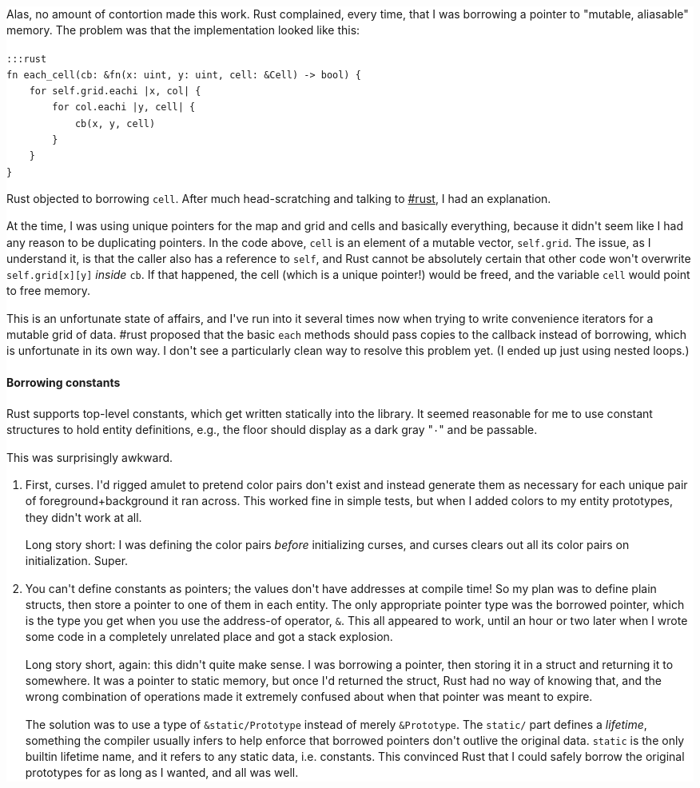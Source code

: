 Alas, no amount of contortion made this work.  Rust complained, every time, that I was borrowing a pointer to "mutable, aliasable" memory.  The problem was that the implementation looked like this:

    :::rust
    fn each_cell(cb: &fn(x: uint, y: uint, cell: &Cell) -> bool) {
        for self.grid.eachi |x, col| {
            for col.eachi |y, cell| {
                cb(x, y, cell)
            }
        }
    }

Rust objected to borrowing `cell`.  After much head-scratching and talking to [#rust][], I had an explanation.

At the time, I was using unique pointers for the map and grid and cells and basically everything, because it didn't seem like I had any reason to be duplicating pointers.  In the code above, `cell` is an element of a mutable vector, `self.grid`.  The issue, as I understand it, is that the caller also has a reference to `self`, and Rust cannot be absolutely certain that other code won't overwrite `self.grid[x][y]` _inside_ `cb`.  If that happened, the cell (which is a unique pointer!) would be freed, and the variable `cell` would point to free memory.

This is an unfortunate state of affairs, and I've run into it several times now when trying to write convenience iterators for a mutable grid of data.  #rust proposed that the basic `each` methods should pass copies to the callback instead of borrowing, which is unfortunate in its own way.  I don't see a particularly clean way to resolve this problem yet.  (I ended up just using nested loops.)

#### Borrowing constants

Rust supports top-level constants, which get written statically into the library.  It seemed reasonable for me to use constant structures to hold entity definitions, e.g., the floor should display as a dark gray "`·`" and be passable.

This was surprisingly awkward.

1. First, curses.  I'd rigged amulet to pretend color pairs don't exist and instead generate them as necessary for each unique pair of foreground+background it ran across.  This worked fine in simple tests, but when I added colors to my entity prototypes, they didn't work at all.

    Long story short: I was defining the color pairs _before_ initializing curses, and curses clears out all its color pairs on initialization.  Super.

2. You can't define constants as pointers; the values don't have addresses at compile time!  So my plan was to define plain structs, then store a pointer to one of them in each entity.  The only appropriate pointer type was the borrowed pointer, which is the type you get when you use the address-of operator, `&`.  This all appeared to work, until an hour or two later when I wrote some code in a completely unrelated place and got a stack explosion.

    Long story short, again: this didn't quite make sense.  I was borrowing a pointer, then storing it in a struct and returning it to somewhere.  It was a pointer to static memory, but once I'd returned the struct, Rust had no way of knowing that, and the wrong combination of operations made it extremely confused about when that pointer was meant to expire.

    The solution was to use a type of `&static/Prototype` instead of merely `&Prototype`.  The `static/` part defines a _lifetime_, something the compiler usually infers to help enforce that borrowed pointers don't outlive the original data.  `static` is the only builtin lifetime name, and it refers to any static data, i.e. constants.  This convinced Rust that I could safely borrow the original prototypes for as long as I wanted, and all was well.


[#rust]: irc://irc.mozilla.org/rust
[Raidne the Siren]: http://www.mythicalcreatureslist.com/mythical-creature/Raidne
[Rust tutorial]: http://dl.rust-lang.org/doc/0.4/tutorial.html
[Rust]: http://www.rust-lang.org/
[Yelp]: http://www.yelp.com/
[amulet]: https://github.com/eevee/amulet
[clio]: https://github.com/eevee/clio
[raidne]: https://github.com/eevee/raidne
[type class]: http://en.wikipedia.org/wiki/Type_class